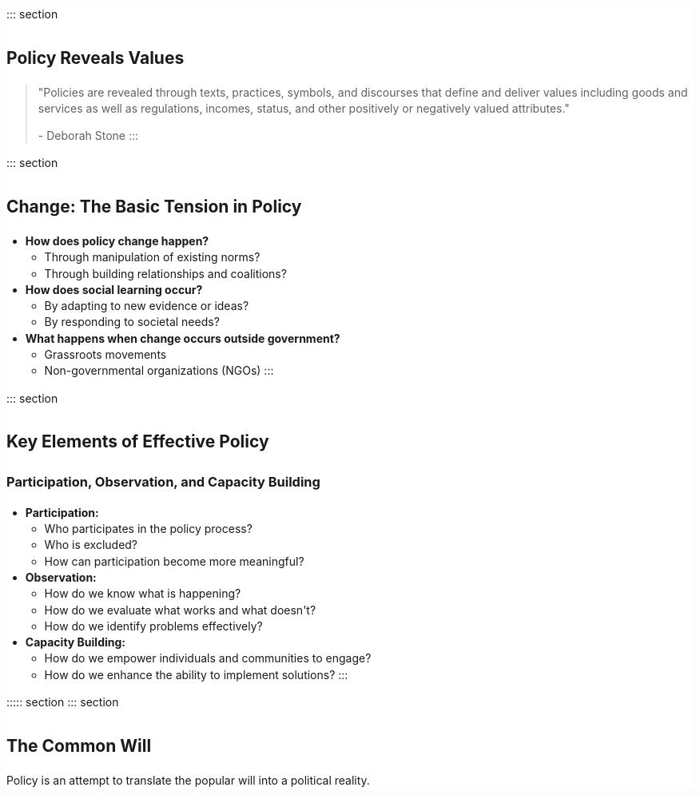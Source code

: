 ::: section
## Policy Reveals Values

> "Policies are revealed through texts, practices, symbols, and
> discourses that define and deliver values including goods and services
> as well as regulations, incomes, status, and other positively or
> negatively valued attributes."
>
> \- Deborah Stone
:::

::: section
## Change: The Basic Tension in Policy

-   **How does policy change happen?**
    -   Through manipulation of existing norms?
    -   Through building relationships and coalitions?
-   **How does social learning occur?**
    -   By adapting to new evidence or ideas?
    -   By responding to societal needs?
-   **What happens when change occurs outside government?**
    -   Grassroots movements
    -   Non-governmental organizations (NGOs)
:::

::: section
## Key Elements of Effective Policy

### Participation, Observation, and Capacity Building

-   **Participation:**
    -   Who participates in the policy process?
    -   Who is excluded?
    -   How can participation become more meaningful?
-   **Observation:**
    -   How do we know what is happening?
    -   How do we evaluate what works and what doesn't?
    -   How do we identify problems effectively?
-   **Capacity Building:**
    -   How do we empower individuals and communities to engage?
    -   How do we enhance the ability to implement solutions?
:::

::::: section
::: section
## The Common Will

Policy is an attempt to translate the popular will into a political
reality.
